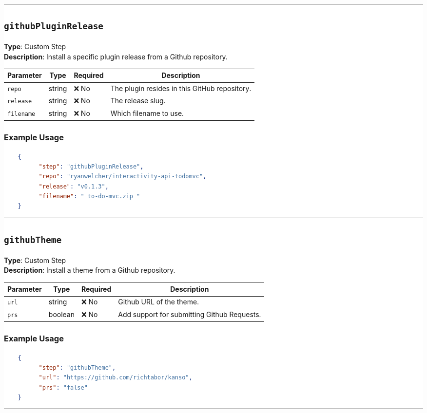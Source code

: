 
---

## `githubPluginRelease`

**Type**: Custom Step  
**Description**: Install a specific plugin release from a Github repository.

| Parameter | Type | Required | Description |
|-----------|------|----------|-------------|
| `repo` | string | ❌ No | The plugin resides in this GitHub repository. |
| `release` | string | ❌ No | The release slug. |
| `filename` | string | ❌ No | Which filename to use. |


### Example Usage

```json
    {
          "step": "githubPluginRelease",
          "repo": "ryanwelcher/interactivity-api-todomvc",
          "release": "v0.1.3",
          "filename": " to-do-mvc.zip "
    }
```


---

## `githubTheme`

**Type**: Custom Step  
**Description**: Install a theme from a Github repository.

| Parameter | Type | Required | Description |
|-----------|------|----------|-------------|
| `url` | string | ❌ No | Github URL of the theme. |
| `prs` | boolean | ❌ No | Add support for submitting Github Requests. |


### Example Usage

```json
    {
          "step": "githubTheme",
          "url": "https://github.com/richtabor/kanso",
          "prs": "false"
    }
```


---
